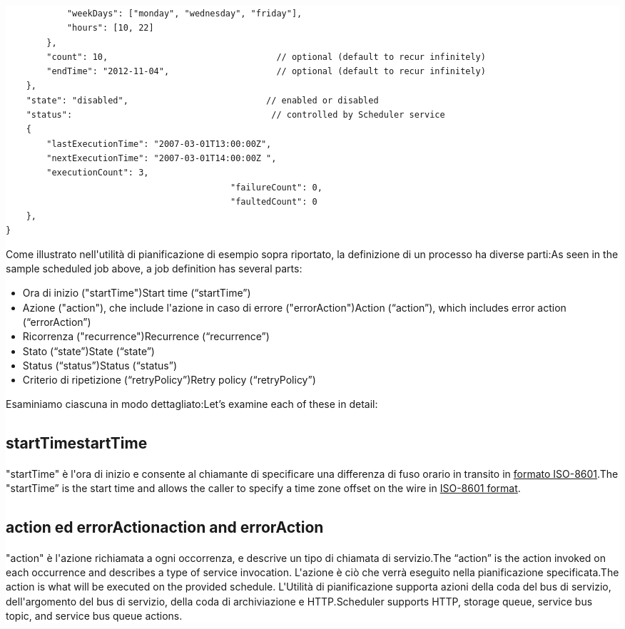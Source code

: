                 "weekDays": ["monday", "wednesday", "friday"],
                "hours": [10, 22]
            },
            "count": 10,                                 // optional (default to recur infinitely)
            "endTime": "2012-11-04",                     // optional (default to recur infinitely)
        },
        "state": "disabled",                           // enabled or disabled
        "status":                                       // controlled by Scheduler service
        {
            "lastExecutionTime": "2007-03-01T13:00:00Z",
            "nextExecutionTime": "2007-03-01T14:00:00Z ",
            "executionCount": 3,
                                                "failureCount": 0,
                                                "faultedCount": 0
        },
    }

<span data-ttu-id="e8d23-151">Come illustrato nell'utilità di pianificazione di esempio sopra riportato, la definizione di un processo ha diverse parti:</span><span class="sxs-lookup"><span data-stu-id="e8d23-151">As seen in the sample scheduled job above, a job definition has several parts:</span></span>

* <span data-ttu-id="e8d23-152">Ora di inizio ("startTime")</span><span class="sxs-lookup"><span data-stu-id="e8d23-152">Start time (“startTime”)</span></span>  
* <span data-ttu-id="e8d23-153">Azione ("action"), che include l'azione in caso di errore ("errorAction")</span><span class="sxs-lookup"><span data-stu-id="e8d23-153">Action (“action”), which includes error action (“errorAction”)</span></span>
* <span data-ttu-id="e8d23-154">Ricorrenza ("recurrence")</span><span class="sxs-lookup"><span data-stu-id="e8d23-154">Recurrence (“recurrence”)</span></span>  
* <span data-ttu-id="e8d23-155">Stato (“state”)</span><span class="sxs-lookup"><span data-stu-id="e8d23-155">State (“state”)</span></span>  
* <span data-ttu-id="e8d23-156">Status (“status”)</span><span class="sxs-lookup"><span data-stu-id="e8d23-156">Status (“status”)</span></span>  
* <span data-ttu-id="e8d23-157">Criterio di ripetizione (“retryPolicy”)</span><span class="sxs-lookup"><span data-stu-id="e8d23-157">Retry policy (“retryPolicy”)</span></span>  

<span data-ttu-id="e8d23-158">Esaminiamo ciascuna in modo dettagliato:</span><span class="sxs-lookup"><span data-stu-id="e8d23-158">Let’s examine each of these in detail:</span></span>

## <a name="starttime"></a><span data-ttu-id="e8d23-159">startTime</span><span class="sxs-lookup"><span data-stu-id="e8d23-159">startTime</span></span>
<span data-ttu-id="e8d23-160">"startTime" è l'ora di inizio e consente al chiamante di specificare una differenza di fuso orario in transito in [formato ISO-8601](http://en.wikipedia.org/wiki/ISO_8601).</span><span class="sxs-lookup"><span data-stu-id="e8d23-160">The "startTime” is the start time and allows the caller to specify a time zone offset on the wire in [ISO-8601 format](http://en.wikipedia.org/wiki/ISO_8601).</span></span>

## <a name="action-and-erroraction"></a><span data-ttu-id="e8d23-161">action ed errorAction</span><span class="sxs-lookup"><span data-stu-id="e8d23-161">action and errorAction</span></span>
<span data-ttu-id="e8d23-162">"action" è l'azione richiamata a ogni occorrenza, e descrive un tipo di chiamata di servizio.</span><span class="sxs-lookup"><span data-stu-id="e8d23-162">The “action” is the action invoked on each occurrence and describes a type of service invocation.</span></span> <span data-ttu-id="e8d23-163">L'azione è ciò che verrà eseguito nella pianificazione specificata.</span><span class="sxs-lookup"><span data-stu-id="e8d23-163">The action is what will be executed on the provided schedule.</span></span> <span data-ttu-id="e8d23-164">L'Utilità di pianificazione supporta azioni della coda del bus di servizio, dell'argomento del bus di servizio, della coda di archiviazione e HTTP.</span><span class="sxs-lookup"><span data-stu-id="e8d23-164">Scheduler supports HTTP, storage queue, service bus topic, and service bus queue actions.</span></span>
